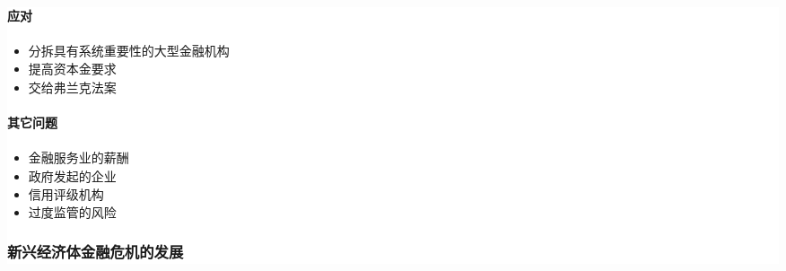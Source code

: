 #### 应对

- 分拆具有系统重要性的大型金融机构
- 提高资本金要求
- 交给弗兰克法案

#### 其它问题

- 金融服务业的薪酬
- 政府发起的企业
- 信用评级机构
- 过度监管的风险

### 新兴经济体金融危机的发展